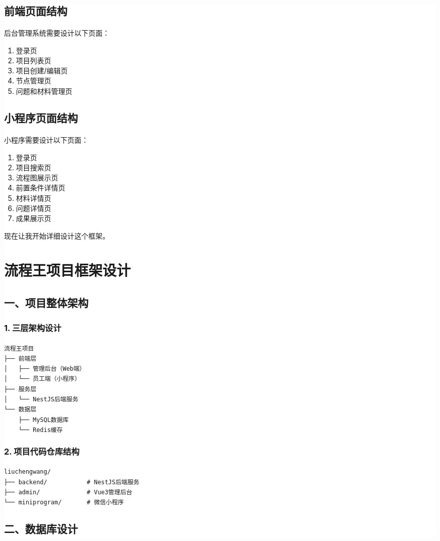 ## 前端页面结构
后台管理系统需要设计以下页面：
1. 登录页
2. 项目列表页
3. 项目创建/编辑页
4. 节点管理页
5. 问题和材料管理页

## 小程序页面结构
小程序需要设计以下页面：
1. 登录页
2. 项目搜索页
3. 流程图展示页
4. 前置条件详情页
5. 材料详情页
6. 问题详情页
7. 成果展示页

现在让我开始详细设计这个框架。
</thinking>

# 流程王项目框架设计

## 一、项目整体架构

### 1. 三层架构设计
```
流程王项目
├── 前端层
│   ├── 管理后台（Web端）
│   └── 员工端（小程序）
├── 服务层
│   └── NestJS后端服务
└── 数据层
    ├── MySQL数据库
    └── Redis缓存
```

### 2. 项目代码仓库结构
```
liuchengwang/
├── backend/           # NestJS后端服务
├── admin/             # Vue3管理后台
└── miniprogram/       # 微信小程序
```

## 二、数据库设计
